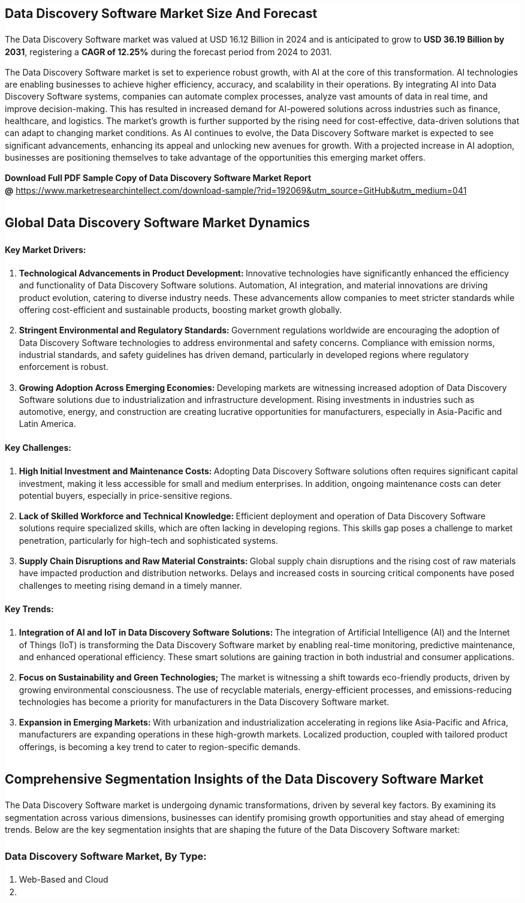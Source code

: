 <h2>Data Discovery Software Market Size And Forecast</h2><p>The Data Discovery Software market was valued at USD 16.12 Billion in 2024 and is anticipated to grow to <strong>USD 36.19 Billion by 2031</strong>, registering a <strong>CAGR of 12.25%</strong> during the forecast period from 2024 to 2031.</p><p>The Data Discovery Software market is set to experience robust growth, with AI at the core of this transformation. AI technologies are enabling businesses to achieve higher efficiency, accuracy, and scalability in their operations. By integrating AI into Data Discovery Software systems, companies can automate complex processes, analyze vast amounts of data in real time, and improve decision-making. This has resulted in increased demand for AI-powered solutions across industries such as finance, healthcare, and logistics. The market’s growth is further supported by the rising need for cost-effective, data-driven solutions that can adapt to changing market conditions. As AI continues to evolve, the Data Discovery Software market is expected to see significant advancements, enhancing its appeal and unlocking new avenues for growth. With a projected increase in AI adoption, businesses are positioning themselves to take advantage of the opportunities this emerging market offers.</p><p><strong>Download Full PDF Sample Copy of Data Discovery Software Market Report @</strong>&nbsp;<a href="https://www.marketresearchintellect.com/download-sample/?rid=192069&amp;utm_source=GitHub&amp;utm_medium=041">https://www.marketresearchintellect.com/download-sample/?rid=192069&amp;utm_source=GitHub&amp;utm_medium=041</a></p><h2>Global Data Discovery Software Market Dynamics</h2><h4><strong>Key Market Drivers:</strong></h4><ol><li><p><strong>Technological Advancements in Product Development:&nbsp;</strong>Innovative technologies have significantly enhanced the efficiency and functionality of Data Discovery Software solutions. Automation, AI integration, and material innovations are driving product evolution, catering to diverse industry needs. These advancements allow companies to meet stricter standards while offering cost-efficient and sustainable products, boosting market growth globally.</p></li><li><p><strong>Stringent Environmental and Regulatory Standards:&nbsp;</strong>Government regulations worldwide are encouraging the adoption of Data Discovery Software technologies to address environmental and safety concerns. Compliance with emission norms, industrial standards, and safety guidelines has driven demand, particularly in developed regions where regulatory enforcement is robust.</p></li><li><p><strong>Growing Adoption Across Emerging Economies:&nbsp;</strong>Developing markets are witnessing increased adoption of Data Discovery Software solutions due to industrialization and infrastructure development. Rising investments in industries such as automotive, energy, and construction are creating lucrative opportunities for manufacturers, especially in Asia-Pacific and Latin America.</p></li></ol><h4><strong>Key Challenges:</strong></h4><ol><li><p><strong>High Initial Investment and Maintenance Costs:&nbsp;</strong>Adopting Data Discovery Software solutions often requires significant capital investment, making it less accessible for small and medium enterprises. In addition, ongoing maintenance costs can deter potential buyers, especially in price-sensitive regions.</p></li><li><p><strong>Lack of Skilled Workforce and Technical Knowledge:&nbsp;</strong>Efficient deployment and operation of Data Discovery Software solutions require specialized skills, which are often lacking in developing regions. This skills gap poses a challenge to market penetration, particularly for high-tech and sophisticated systems.</p></li><li><p><strong>Supply Chain Disruptions and Raw Material Constraints:&nbsp;</strong>Global supply chain disruptions and the rising cost of raw materials have impacted production and distribution networks. Delays and increased costs in sourcing critical components have posed challenges to meeting rising demand in a timely manner.</p></li></ol><h4><strong>Key Trends:</strong></h4><ol><li><p><strong>Integration of AI and IoT in Data Discovery Software Solutions:&nbsp;</strong>The integration of Artificial Intelligence (AI) and the Internet of Things (IoT) is transforming the Data Discovery Software market by enabling real-time monitoring, predictive maintenance, and enhanced operational efficiency. These smart solutions are gaining traction in both industrial and consumer applications.</p></li><li><p><strong>Focus on Sustainability and Green Technologies;&nbsp;</strong>The market is witnessing a shift towards eco-friendly products, driven by growing environmental consciousness. The use of recyclable materials, energy-efficient processes, and emissions-reducing technologies has become a priority for manufacturers in the Data Discovery Software market.</p></li><li><p><strong>Expansion in Emerging Markets:&nbsp;</strong>With urbanization and industrialization accelerating in regions like Asia-Pacific and Africa, manufacturers are expanding operations in these high-growth markets. Localized production, coupled with tailored product offerings, is becoming a key trend to cater to region-specific demands.</p></li></ol><div class="article-main__content" data-test-id="publishing-text-block"><h2>Comprehensive Segmentation Insights of the Data Discovery Software Market</h2><p>The Data Discovery Software market is undergoing dynamic transformations, driven by several key factors. By examining its segmentation across various dimensions, businesses can identify promising growth opportunities and stay ahead of emerging trends. Below are the key segmentation insights that are shaping the future of the Data Discovery Software market:</p><h3><strong>Data Discovery Software Market, By Type:<br /></strong></h3><ol><li>Web-Based and Cloud<li>
